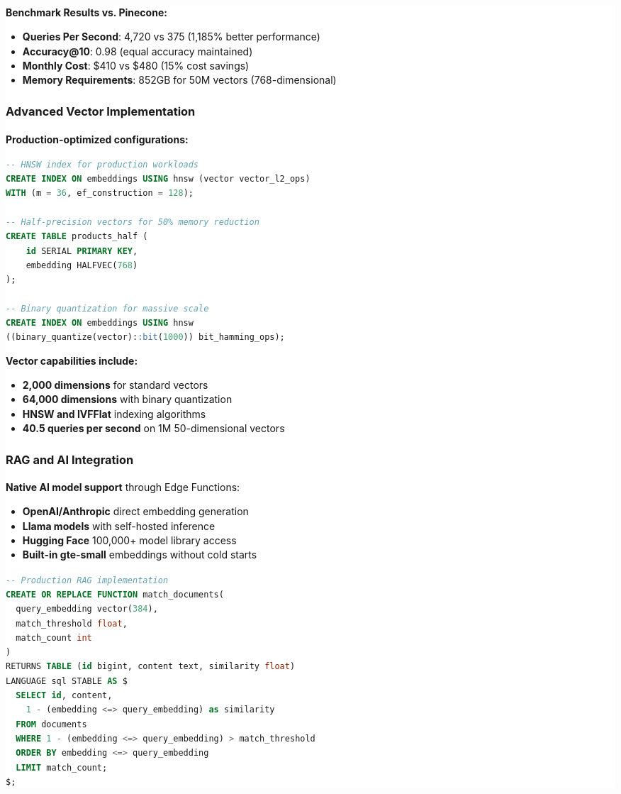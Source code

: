 **Benchmark Results vs. Pinecone:**
- **Queries Per Second**: 4,720 vs 375 (1,185% better performance)
- **Accuracy@10**: 0.98 (equal accuracy maintained)
- **Monthly Cost**: $410 vs $480 (15% cost savings)
- **Memory Requirements**: 852GB for 50M vectors (768-dimensional)

### Advanced Vector Implementation

**Production-optimized configurations:**
```sql
-- HNSW index for production workloads
CREATE INDEX ON embeddings USING hnsw (vector vector_l2_ops)
WITH (m = 36, ef_construction = 128);

-- Half-precision vectors for 50% memory reduction
CREATE TABLE products_half (
    id SERIAL PRIMARY KEY,
    embedding HALFVEC(768)
);

-- Binary quantization for massive scale
CREATE INDEX ON embeddings USING hnsw
((binary_quantize(vector)::bit(1000)) bit_hamming_ops);
```

**Vector capabilities include:**
- **2,000 dimensions** for standard vectors
- **64,000 dimensions** with binary quantization
- **HNSW and IVFFlat** indexing algorithms
- **40.5 queries per second** on 1M 50-dimensional vectors

### RAG and AI Integration

**Native AI model support** through Edge Functions:
- **OpenAI/Anthropic** direct embedding generation
- **Llama models** with self-hosted inference
- **Hugging Face** 100,000+ model library access
- **Built-in gte-small** embeddings without cold starts

```sql
-- Production RAG implementation
CREATE OR REPLACE FUNCTION match_documents(
  query_embedding vector(384),
  match_threshold float,
  match_count int
)
RETURNS TABLE (id bigint, content text, similarity float)
LANGUAGE sql STABLE AS $
  SELECT id, content,
    1 - (embedding <=> query_embedding) as similarity
  FROM documents
  WHERE 1 - (embedding <=> query_embedding) > match_threshold
  ORDER BY embedding <=> query_embedding
  LIMIT match_count;
$;
```
